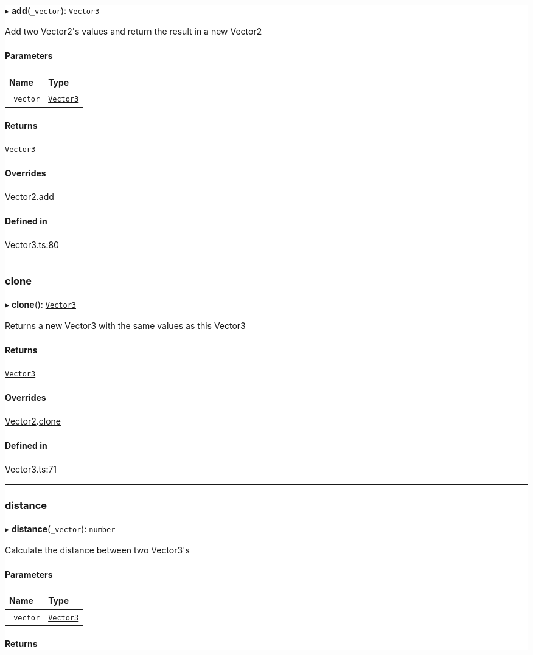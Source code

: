 ▸ **add**(`_vector`): [`Vector3`](../wiki/Vector3.Vector3)

Add two Vector2's values and return the result in a new Vector2

#### Parameters

| Name | Type |
| :------ | :------ |
| `_vector` | [`Vector3`](../wiki/Vector3.Vector3) |

#### Returns

[`Vector3`](../wiki/Vector3.Vector3)

#### Overrides

[Vector2](../wiki/Vector2.Vector2).[add](../wiki/Vector2.Vector2#add)

#### Defined in

Vector3.ts:80

___

### clone

▸ **clone**(): [`Vector3`](../wiki/Vector3.Vector3)

Returns a new Vector3 with the same values as this Vector3

#### Returns

[`Vector3`](../wiki/Vector3.Vector3)

#### Overrides

[Vector2](../wiki/Vector2.Vector2).[clone](../wiki/Vector2.Vector2#clone)

#### Defined in

Vector3.ts:71

___

### distance

▸ **distance**(`_vector`): `number`

Calculate the distance between two Vector3's

#### Parameters

| Name | Type |
| :------ | :------ |
| `_vector` | [`Vector3`](../wiki/Vector3.Vector3) |

#### Returns
